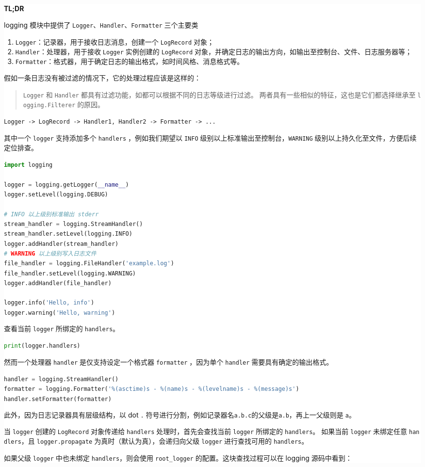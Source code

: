 **TL;DR**

logging 模块中提供了 `Logger`、`Handler`、`Formatter` 三个主要类

1. `Logger`：记录器，用于接收日志消息，创建一个 `LogRecord` 对象；
2. `Handler`：处理器，用于接收 `Logger` 实例创建的 `LogRecord` 对象，并确定日志的输出方向，如输出至控制台、文件、日志服务器等；
3. `Formatter`：格式器，用于确定日志的输出格式，如时间风格、消息格式等。

假如一条日志没有被过滤的情况下，它的处理过程应该是这样的：

> `Logger` 和 `Handler` 都具有过滤功能，如都可以根据不同的日志等级进行过滤。
> 两者具有一些相似的特征，这也是它们都选择继承至 `logging.Filterer` 的原因。

```text
Logger -> LogRecord -> Handler1, Handler2 -> Formatter -> ...
```

其中一个 `logger` 支持添加多个 `handlers` ，例如我们期望以 `INFO` 级别以上标准输出至控制台，`WARNING` 级别以上持久化至文件，方便后续定位排查。

```python
import logging

logger = logging.getLogger(__name__)
logger.setLevel(logging.DEBUG)

# INFO 以上级别标准输出 stderr
stream_handler = logging.StreamHandler()
stream_handler.setLevel(logging.INFO)
logger.addHandler(stream_handler)
# WARNING 以上级别写入日志文件
file_handler = logging.FileHandler('example.log')
file_handler.setLevel(logging.WARNING)
logger.addHandler(file_handler)

logger.info('Hello, info')
logger.warning('Hello, warning')
```

查看当前 `logger` 所绑定的 `handlers`。

```python
print(logger.handlers)
```

然而一个处理器 `handler` 是仅支持设定一个格式器 `formatter` ，因为单个 `handler` 需要具有确定的输出格式。

```python
handler = logging.StreamHandler()
formatter = logging.Formatter('%(asctime)s - %(name)s - %(levelname)s - %(message)s')
handler.setFormatter(formatter)
```

此外，因为日志记录器具有层级结构，以 dot `.` 符号进行分割，例如记录器名`a.b.c`的父级是`a.b`，再上一父级则是 `a`。

当 `logger` 创建的 `LogRecord` 对象传递给 `handlers` 处理时，首先会查找当前 `logger` 所绑定的 `handlers`。
如果当前 `logger` 未绑定任意 `handlers`，且 `logger.propagate` 为真时（默认为真），会递归向父级 `logger` 进行查找可用的
`handlers`。

如果父级 `logger` 中也未绑定 `handlers`，则会使用 `root_logger` 的配置。这块查找过程可以在 logging 源码中看到：
